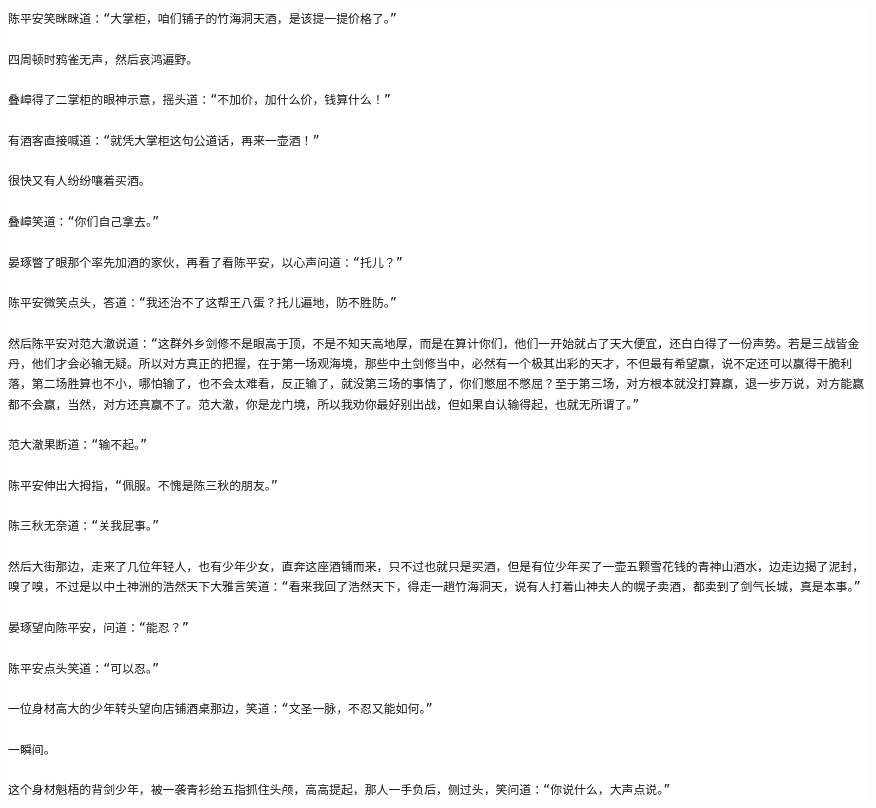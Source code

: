     陈平安笑眯眯道：“大掌柜，咱们铺子的竹海洞天酒，是该提一提价格了。”

    四周顿时鸦雀无声，然后哀鸿遍野。

    叠嶂得了二掌柜的眼神示意，摇头道：“不加价，加什么价，钱算什么！”

    有酒客直接喊道：“就凭大掌柜这句公道话，再来一壶酒！”

    很快又有人纷纷嚷着买酒。

    叠嶂笑道：“你们自己拿去。”

    晏琢瞥了眼那个率先加酒的家伙，再看了看陈平安，以心声问道：“托儿？”

    陈平安微笑点头，答道：“我还治不了这帮王八蛋？托儿遍地，防不胜防。”

    然后陈平安对范大澈说道：“这群外乡剑修不是眼高于顶，不是不知天高地厚，而是在算计你们，他们一开始就占了天大便宜，还白白得了一份声势。若是三战皆金丹，他们才会必输无疑。所以对方真正的把握，在于第一场观海境，那些中土剑修当中，必然有一个极其出彩的天才，不但最有希望赢，说不定还可以赢得干脆利落，第二场胜算也不小，哪怕输了，也不会太难看，反正输了，就没第三场的事情了，你们憋屈不憋屈？至于第三场，对方根本就没打算赢，退一步万说，对方能赢都不会赢，当然，对方还真赢不了。范大澈，你是龙门境，所以我劝你最好别出战，但如果自认输得起，也就无所谓了。”

    范大澈果断道：“输不起。”

    陈平安伸出大拇指，“佩服。不愧是陈三秋的朋友。”

    陈三秋无奈道：“关我屁事。”

    然后大街那边，走来了几位年轻人，也有少年少女，直奔这座酒铺而来，只不过也就只是买酒，但是有位少年买了一壶五颗雪花钱的青神山酒水，边走边揭了泥封，嗅了嗅，不过是以中土神洲的浩然天下大雅言笑道：“看来我回了浩然天下，得走一趟竹海洞天，说有人打着山神夫人的幌子卖酒，都卖到了剑气长城，真是本事。”

    晏琢望向陈平安，问道：“能忍？”

    陈平安点头笑道：“可以忍。”

    一位身材高大的少年转头望向店铺酒桌那边，笑道：“文圣一脉，不忍又能如何。”

    一瞬间。

    这个身材魁梧的背剑少年，被一袭青衫给五指抓住头颅，高高提起，那人一手负后，侧过头，笑问道：“你说什么，大声点说。”
